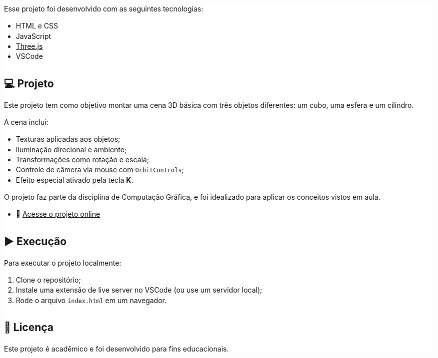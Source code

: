 Esse projeto foi desenvolvido com as seguintes tecnologias:

- HTML e CSS
- JavaScript
- [Three.js](https://threejs.org/)
- VSCode

## 💻 Projeto

Este projeto tem como objetivo montar uma cena 3D básica com três objetos diferentes: um cubo, uma esfera e um cilindro.

A cena inclui:
- Texturas aplicadas aos objetos;
- Iluminação direcional e ambiente;
- Transformações como rotação e escala;
- Controle de câmera via mouse com `OrbitControls`;
- Efeito especial ativado pela tecla **K**.

O projeto faz parte da disciplina de Computação Gráfica, e foi idealizado para aplicar os conceitos vistos em aula.

- 🔗 [Acesse o projeto online](https://scene-3d.vercel.app/)

## ▶️ Execução

Para executar o projeto localmente:

1. Clone o repositório;
2. Instale uma extensão de live server no VSCode (ou use um servidor local);
3. Rode o arquivo `index.html` em um navegador.

## 📝 Licença

Este projeto é acadêmico e foi desenvolvido para fins educacionais.
